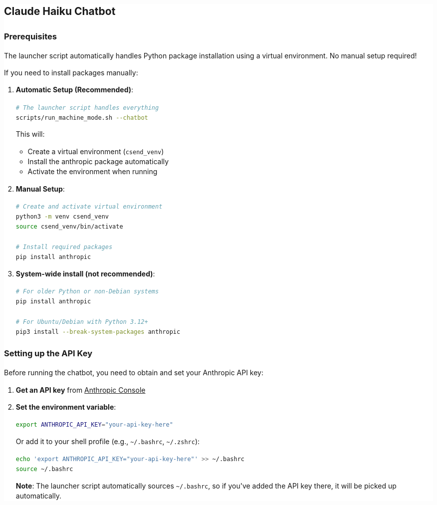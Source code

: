 ## Claude Haiku Chatbot

### Prerequisites

The launcher script automatically handles Python package installation using a virtual environment. No manual setup required!

If you need to install packages manually:

1. **Automatic Setup (Recommended)**:
   ```bash
   # The launcher script handles everything
   scripts/run_machine_mode.sh --chatbot
   ```
   This will:
   - Create a virtual environment (`csend_venv`)
   - Install the anthropic package automatically
   - Activate the environment when running

2. **Manual Setup**:
   ```bash
   # Create and activate virtual environment
   python3 -m venv csend_venv
   source csend_venv/bin/activate
   
   # Install required packages
   pip install anthropic
   ```

3. **System-wide install (not recommended)**:
   ```bash
   # For older Python or non-Debian systems
   pip install anthropic
   
   # For Ubuntu/Debian with Python 3.12+
   pip3 install --break-system-packages anthropic
   ```

### Setting up the API Key

Before running the chatbot, you need to obtain and set your Anthropic API key:

1. **Get an API key** from [Anthropic Console](https://console.anthropic.com/)
2. **Set the environment variable**:
   ```bash
   export ANTHROPIC_API_KEY="your-api-key-here"
   ```
   
   Or add it to your shell profile (e.g., `~/.bashrc`, `~/.zshrc`):
   ```bash
   echo 'export ANTHROPIC_API_KEY="your-api-key-here"' >> ~/.bashrc
   source ~/.bashrc
   ```
   
   **Note**: The launcher script automatically sources `~/.bashrc`, so if you've added the API key there, it will be picked up automatically.
